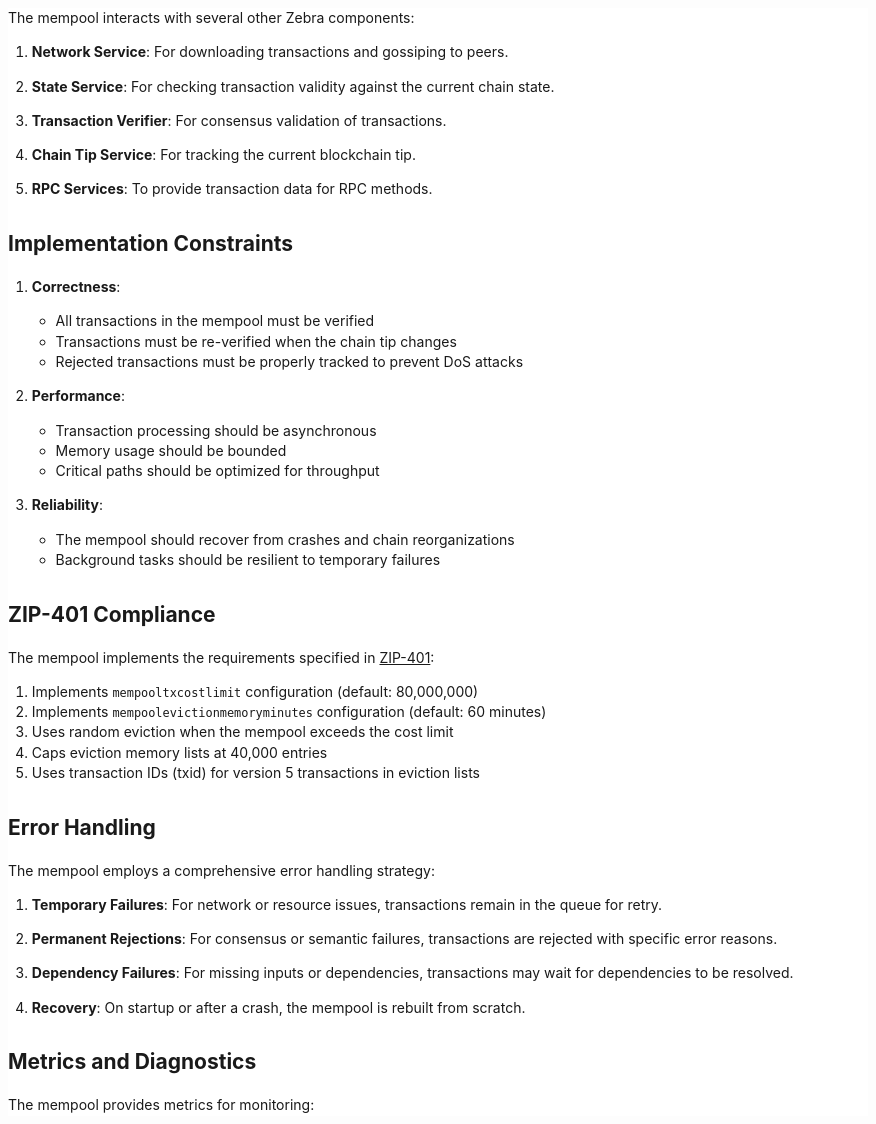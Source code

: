 The mempool interacts with several other Zebra components:

1. **Network Service**: For downloading transactions and gossiping to peers.

2. **State Service**: For checking transaction validity against the current chain state.

3. **Transaction Verifier**: For consensus validation of transactions.

4. **Chain Tip Service**: For tracking the current blockchain tip.

5. **RPC Services**: To provide transaction data for RPC methods.

## Implementation Constraints

1. **Correctness**:
   - All transactions in the mempool must be verified
   - Transactions must be re-verified when the chain tip changes
   - Rejected transactions must be properly tracked to prevent DoS attacks

2. **Performance**:
   - Transaction processing should be asynchronous
   - Memory usage should be bounded
   - Critical paths should be optimized for throughput

3. **Reliability**:
   - The mempool should recover from crashes and chain reorganizations
   - Background tasks should be resilient to temporary failures

## ZIP-401 Compliance

The mempool implements the requirements specified in [ZIP-401](https://zips.z.cash/zip-0401):

1. Implements `mempooltxcostlimit` configuration (default: 80,000,000)
2. Implements `mempoolevictionmemoryminutes` configuration (default: 60 minutes)
3. Uses random eviction when the mempool exceeds the cost limit
4. Caps eviction memory lists at 40,000 entries
5. Uses transaction IDs (txid) for version 5 transactions in eviction lists

## Error Handling

The mempool employs a comprehensive error handling strategy:

1. **Temporary Failures**: For network or resource issues, transactions remain in the queue for retry.

2. **Permanent Rejections**: For consensus or semantic failures, transactions are rejected with specific error reasons.

3. **Dependency Failures**: For missing inputs or dependencies, transactions may wait for dependencies to be resolved.

4. **Recovery**: On startup or after a crash, the mempool is rebuilt from scratch.

## Metrics and Diagnostics

The mempool provides metrics for monitoring:
